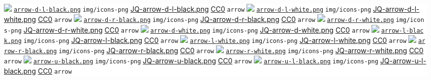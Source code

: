 <td style="background-color:#C0C0C0;">  <img src="https://niebert.github.io/icons4menu//img/icons-png/arrow-d-l-black.png" width="20"> </td><td> <a href='https://jquerymobile.com/download/' target='_blank'><code>arrow-d-l-black.png</code></a> </td><td> <code>img/icons-png</code>  </td><td> <a href='https://jquerymobile.com/download/' target='_blank'>JQ-arrow-d-l-black.png</a> </td><td> <a href='https://creativecommons.org/publicdomain/zero/1.0/deed.en' target='_blank'>CC0</a> </td><td> <code>arrow</code>  </td> </tr>
<tr>
<td style="background-color:#C0C0C0;">  <img src="https://niebert.github.io/icons4menu//img/icons-png/arrow-d-l-white.png" width="20"> </td><td> <a href='https://jquerymobile.com/download/' target='_blank'><code>arrow-d-l-white.png</code></a> </td><td> <code>img/icons-png</code>  </td><td> <a href='https://jquerymobile.com/download/' target='_blank'>JQ-arrow-d-l-white.png</a> </td><td> <a href='https://creativecommons.org/publicdomain/zero/1.0/deed.en' target='_blank'>CC0</a> </td><td> <code>arrow</code>  </td> </tr>
<tr>
<td style="background-color:#C0C0C0;">  <img src="https://niebert.github.io/icons4menu//img/icons-png/arrow-d-r-black.png" width="20"> </td><td> <a href='https://jquerymobile.com/download/' target='_blank'><code>arrow-d-r-black.png</code></a> </td><td> <code>img/icons-png</code>  </td><td> <a href='https://jquerymobile.com/download/' target='_blank'>JQ-arrow-d-r-black.png</a> </td><td> <a href='https://creativecommons.org/publicdomain/zero/1.0/deed.en' target='_blank'>CC0</a> </td><td> <code>arrow</code>  </td> </tr>
<tr>
<td style="background-color:#C0C0C0;">  <img src="https://niebert.github.io/icons4menu//img/icons-png/arrow-d-r-white.png" width="20"> </td><td> <a href='https://jquerymobile.com/download/' target='_blank'><code>arrow-d-r-white.png</code></a> </td><td> <code>img/icons-png</code>  </td><td> <a href='https://jquerymobile.com/download/' target='_blank'>JQ-arrow-d-r-white.png</a> </td><td> <a href='https://creativecommons.org/publicdomain/zero/1.0/deed.en' target='_blank'>CC0</a> </td><td> <code>arrow</code>  </td> </tr>
<tr>
<td style="background-color:#C0C0C0;">  <img src="https://niebert.github.io/icons4menu//img/icons-png/arrow-d-white.png" width="20"> </td><td> <a href='https://jquerymobile.com/download/' target='_blank'><code>arrow-d-white.png</code></a> </td><td> <code>img/icons-png</code>  </td><td> <a href='https://jquerymobile.com/download/' target='_blank'>JQ-arrow-d-white.png</a> </td><td> <a href='https://creativecommons.org/publicdomain/zero/1.0/deed.en' target='_blank'>CC0</a> </td><td> <code>arrow</code>  </td> </tr>
<tr>
<td style="background-color:#C0C0C0;">  <img src="https://niebert.github.io/icons4menu//img/icons-png/arrow-l-black.png" width="20"> </td><td> <a href='https://jquerymobile.com/download/' target='_blank'><code>arrow-l-black.png</code></a> </td><td> <code>img/icons-png</code>  </td><td> <a href='https://jquerymobile.com/download/' target='_blank'>JQ-arrow-l-black.png</a> </td><td> <a href='https://creativecommons.org/publicdomain/zero/1.0/deed.en' target='_blank'>CC0</a> </td><td> <code>arrow</code>  </td> </tr>
<tr>
<td style="background-color:#C0C0C0;">  <img src="https://niebert.github.io/icons4menu//img/icons-png/arrow-l-white.png" width="20"> </td><td> <a href='https://jquerymobile.com/download/' target='_blank'><code>arrow-l-white.png</code></a> </td><td> <code>img/icons-png</code>  </td><td> <a href='https://jquerymobile.com/download/' target='_blank'>JQ-arrow-l-white.png</a> </td><td> <a href='https://creativecommons.org/publicdomain/zero/1.0/deed.en' target='_blank'>CC0</a> </td><td> <code>arrow</code>  </td> </tr>
<tr>
<td style="background-color:#C0C0C0;">  <img src="https://niebert.github.io/icons4menu//img/icons-png/arrow-r-black.png" width="20"> </td><td> <a href='https://jquerymobile.com/download/' target='_blank'><code>arrow-r-black.png</code></a> </td><td> <code>img/icons-png</code>  </td><td> <a href='https://jquerymobile.com/download/' target='_blank'>JQ-arrow-r-black.png</a> </td><td> <a href='https://creativecommons.org/publicdomain/zero/1.0/deed.en' target='_blank'>CC0</a> </td><td> <code>arrow</code>  </td> </tr>
<tr>
<td style="background-color:#C0C0C0;">  <img src="https://niebert.github.io/icons4menu//img/icons-png/arrow-r-white.png" width="20"> </td><td> <a href='https://jquerymobile.com/download/' target='_blank'><code>arrow-r-white.png</code></a> </td><td> <code>img/icons-png</code>  </td><td> <a href='https://jquerymobile.com/download/' target='_blank'>JQ-arrow-r-white.png</a> </td><td> <a href='https://creativecommons.org/publicdomain/zero/1.0/deed.en' target='_blank'>CC0</a> </td><td> <code>arrow</code>  </td> </tr>
<tr>
<td style="background-color:#C0C0C0;">  <img src="https://niebert.github.io/icons4menu//img/icons-png/arrow-u-black.png" width="20"> </td><td> <a href='https://jquerymobile.com/download/' target='_blank'><code>arrow-u-black.png</code></a> </td><td> <code>img/icons-png</code>  </td><td> <a href='https://jquerymobile.com/download/' target='_blank'>JQ-arrow-u-black.png</a> </td><td> <a href='https://creativecommons.org/publicdomain/zero/1.0/deed.en' target='_blank'>CC0</a> </td><td> <code>arrow</code>  </td> </tr>
<tr>
<td style="background-color:#C0C0C0;">  <img src="https://niebert.github.io/icons4menu//img/icons-png/arrow-u-l-black.png" width="20"> </td><td> <a href='https://jquerymobile.com/download/' target='_blank'><code>arrow-u-l-black.png</code></a> </td><td> <code>img/icons-png</code>  </td><td> <a href='https://jquerymobile.com/download/' target='_blank'>JQ-arrow-u-l-black.png</a> </td><td> <a href='https://creativecommons.org/publicdomain/zero/1.0/deed.en' target='_blank'>CC0</a> </td><td> <code>arrow</code>  </td> </tr>
<tr>